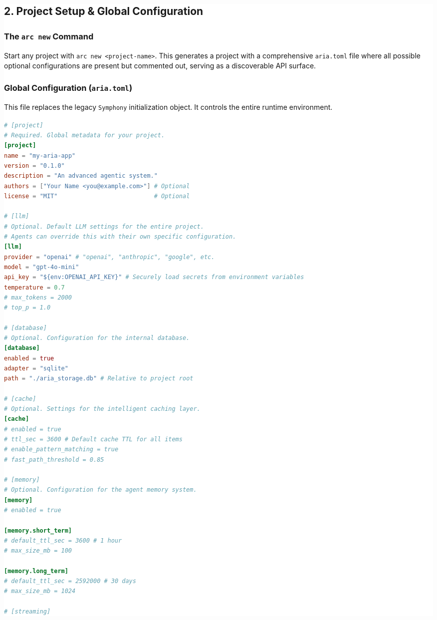 
## 2. Project Setup & Global Configuration

### The `arc new` Command

Start any project with `arc new <project-name>`. This generates a project with a comprehensive `aria.toml` file where all possible optional configurations are present but commented out, serving as a discoverable API surface.

### Global Configuration (`aria.toml`)

This file replaces the legacy `Symphony` initialization object. It controls the entire runtime environment.

```toml
# [project]
# Required. Global metadata for your project.
[project]
name = "my-aria-app"
version = "0.1.0"
description = "An advanced agentic system."
authors = ["Your Name <you@example.com>"] # Optional
license = "MIT"                           # Optional

# [llm]
# Optional. Default LLM settings for the entire project.
# Agents can override this with their own specific configuration.
[llm]
provider = "openai" # "openai", "anthropic", "google", etc.
model = "gpt-4o-mini"
api_key = "${env:OPENAI_API_KEY}" # Securely load secrets from environment variables
temperature = 0.7
# max_tokens = 2000
# top_p = 1.0

# [database]
# Optional. Configuration for the internal database.
[database]
enabled = true
adapter = "sqlite"
path = "./aria_storage.db" # Relative to project root

# [cache]
# Optional. Settings for the intelligent caching layer.
[cache]
# enabled = true
# ttl_sec = 3600 # Default cache TTL for all items
# enable_pattern_matching = true
# fast_path_threshold = 0.85

# [memory]
# Optional. Configuration for the agent memory system.
[memory]
# enabled = true

[memory.short_term]
# default_ttl_sec = 3600 # 1 hour
# max_size_mb = 100

[memory.long_term]
# default_ttl_sec = 2592000 # 30 days
# max_size_mb = 1024

# [streaming]
```